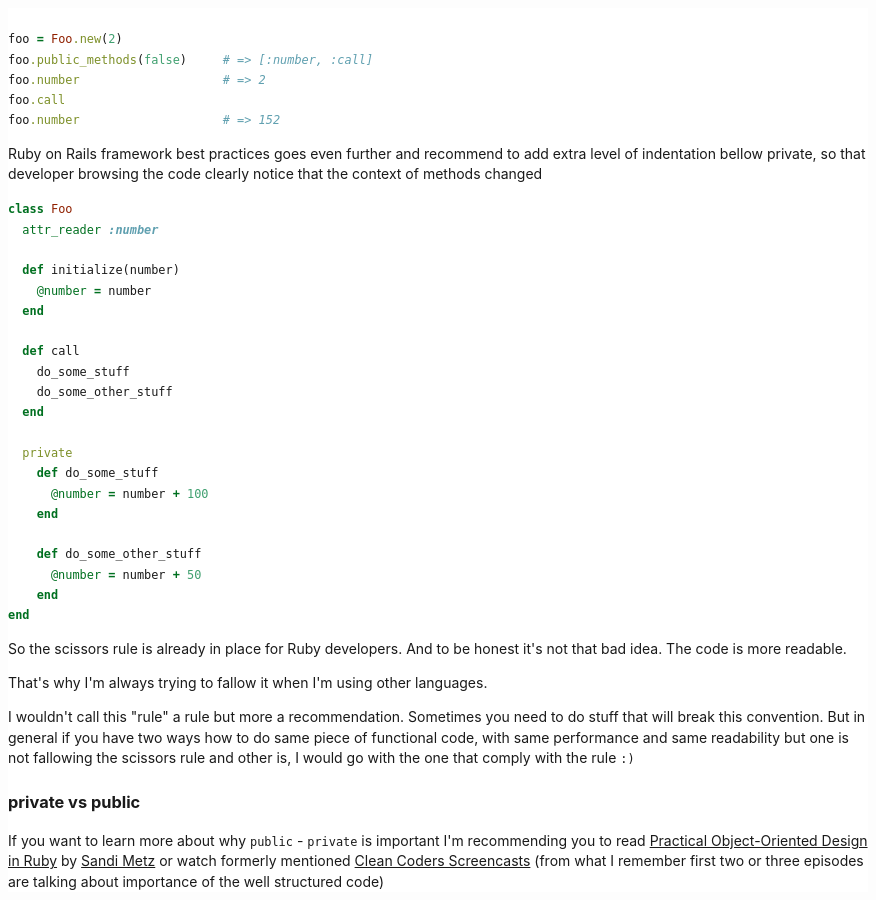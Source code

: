 ```ruby

foo = Foo.new(2)
foo.public_methods(false)     # => [:number, :call]
foo.number                    # => 2
foo.call
foo.number                    # => 152
```

Ruby on Rails framework best practices goes even further and recommend to
add extra level of indentation bellow private, so that developer
browsing the code clearly notice that the context of methods changed

```ruby
class Foo
  attr_reader :number

  def initialize(number)
    @number = number
  end

  def call
    do_some_stuff
    do_some_other_stuff
  end

  private
    def do_some_stuff
      @number = number + 100
    end

    def do_some_other_stuff
      @number = number + 50
    end
end
```

So the scissors rule is already in place for Ruby developers. And to be
honest it's not that bad idea. The code is more readable.

That's why I'm always trying to fallow it when I'm using other languages.

I wouldn't call this "rule" a rule but more a recommendation. Sometimes you
need to do stuff that will break this convention. But in general if you
have two ways how to do same piece of functional code, with same
performance and same readability but one is not fallowing the scissors
rule and other is, I would go with the one that comply with the rule `:)`

### private vs public

If you want to learn more about why `public` -  `private` is important
I'm recommending you to read [Practical Object-Oriented Design in
Ruby][4] by [Sandi Metz][5] or watch formerly mentioned [Clean Coders
Screencasts][2] (from what I remember first two or three episodes
are talking about importance of the well structured code)


[1]: http://stackoverflow.com/a/31983564/473040
[2]: https://cleancoders.com/
[3]: http://www.objectmentor.com/omTeam/martin_r.html
[4]: http://www.poodr.com/
[5]: http://www.sandimetz.com/
[6]: https://www.reddit.com/r/programming/comments/3gu1sc/scissors_rule_in_coding_put_your_public_methods/
[7]: https://github.com/bbatsov/ruby-style-guide#classes--modules